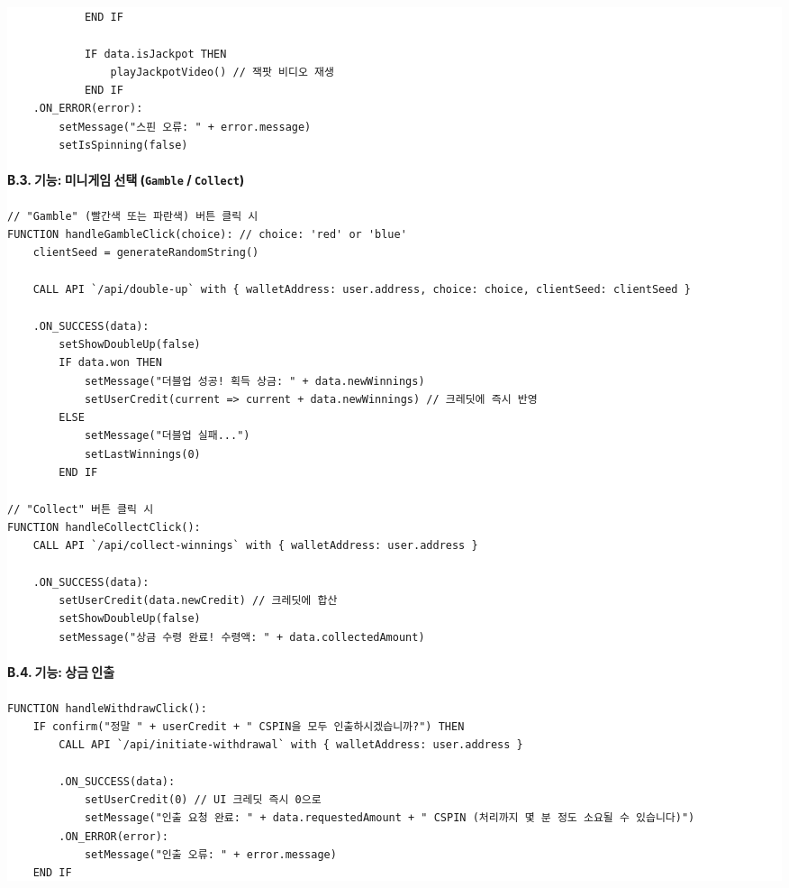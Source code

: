 ```
            END IF
            
            IF data.isJackpot THEN
                playJackpotVideo() // 잭팟 비디오 재생
            END IF
    .ON_ERROR(error):
        setMessage("스핀 오류: " + error.message)
        setIsSpinning(false)
```

#### **B.3. 기능: 미니게임 선택 (`Gamble` / `Collect`)**

```
// "Gamble" (빨간색 또는 파란색) 버튼 클릭 시
FUNCTION handleGambleClick(choice): // choice: 'red' or 'blue'
    clientSeed = generateRandomString()
    
    CALL API `/api/double-up` with { walletAddress: user.address, choice: choice, clientSeed: clientSeed }
    
    .ON_SUCCESS(data):
        setShowDoubleUp(false)
        IF data.won THEN
            setMessage("더블업 성공! 획득 상금: " + data.newWinnings)
            setUserCredit(current => current + data.newWinnings) // 크레딧에 즉시 반영
        ELSE
            setMessage("더블업 실패...")
            setLastWinnings(0)
        END IF

// "Collect" 버튼 클릭 시
FUNCTION handleCollectClick():
    CALL API `/api/collect-winnings` with { walletAddress: user.address }
    
    .ON_SUCCESS(data):
        setUserCredit(data.newCredit) // 크레딧에 합산
        setShowDoubleUp(false)
        setMessage("상금 수령 완료! 수령액: " + data.collectedAmount)
```

#### **B.4. 기능: 상금 인출**

```
FUNCTION handleWithdrawClick():
    IF confirm("정말 " + userCredit + " CSPIN을 모두 인출하시겠습니까?") THEN
        CALL API `/api/initiate-withdrawal` with { walletAddress: user.address }
        
        .ON_SUCCESS(data):
            setUserCredit(0) // UI 크레딧 즉시 0으로
            setMessage("인출 요청 완료: " + data.requestedAmount + " CSPIN (처리까지 몇 분 정도 소요될 수 있습니다)")
        .ON_ERROR(error):
            setMessage("인출 오류: " + error.message)
    END IF
```
